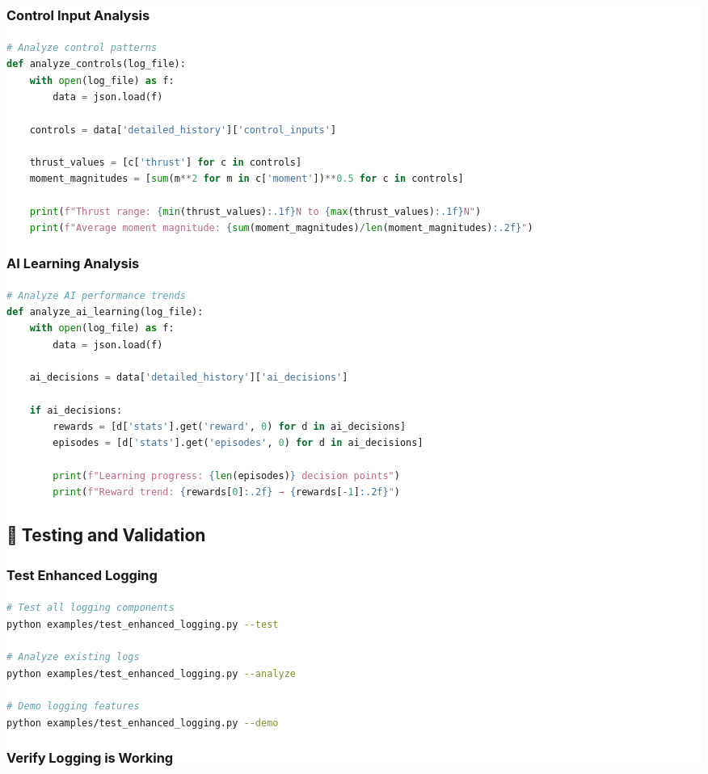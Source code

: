 ### Control Input Analysis

```python
# Analyze control patterns
def analyze_controls(log_file):
    with open(log_file) as f:
        data = json.load(f)

    controls = data['detailed_history']['control_inputs']

    thrust_values = [c['thrust'] for c in controls]
    moment_magnitudes = [sum(m**2 for m in c['moment'])**0.5 for c in controls]

    print(f"Thrust range: {min(thrust_values):.1f}N to {max(thrust_values):.1f}N")
    print(f"Average moment magnitude: {sum(moment_magnitudes)/len(moment_magnitudes):.2f}")
```

### AI Learning Analysis

```python
# Analyze AI performance trends
def analyze_ai_learning(log_file):
    with open(log_file) as f:
        data = json.load(f)

    ai_decisions = data['detailed_history']['ai_decisions']

    if ai_decisions:
        rewards = [d['stats'].get('reward', 0) for d in ai_decisions]
        episodes = [d['stats'].get('episodes', 0) for d in ai_decisions]

        print(f"Learning progress: {len(episodes)} decision points")
        print(f"Reward trend: {rewards[0]:.2f} → {rewards[-1]:.2f}")
```

## 🧪 Testing and Validation

### Test Enhanced Logging

```bash
# Test all logging components
python examples/test_enhanced_logging.py --test

# Analyze existing logs
python examples/test_enhanced_logging.py --analyze

# Demo logging features
python examples/test_enhanced_logging.py --demo
```

### Verify Logging is Working
